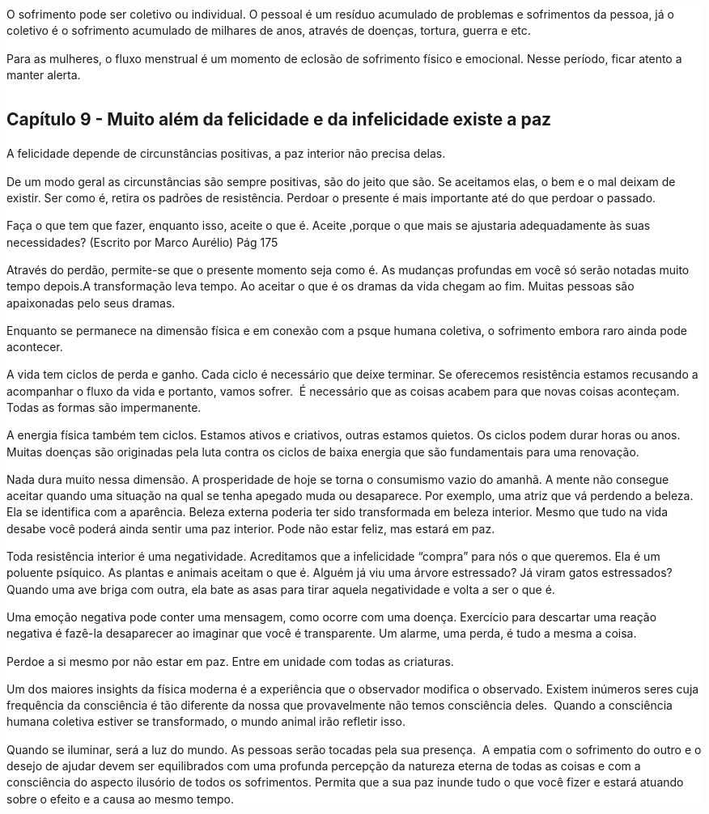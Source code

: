O sofrimento pode ser coletivo ou individual. O pessoal é um resíduo acumulado de problemas e sofrimentos da pessoa, já o coletivo é o sofrimento acumulado de milhares de anos, através de doenças, tortura, guerra e etc.

Para as mulheres, o fluxo menstrual é um momento de eclosão de sofrimento físico e emocional. Nesse período, ficar atento a manter alerta.

## Capítulo 9 - Muito além da felicidade e da infelicidade existe a paz

A felicidade depende de circunstâncias positivas, a paz interior não precisa delas.

De um modo geral as circunstâncias são sempre positivas, são do jeito que são. Se aceitamos elas, o bem e o mal deixam de existir. Ser como é, retira os padrões de resistência. Perdoar o presente é mais importante até do que perdoar o passado.

Faça o que tem que fazer, enquanto isso, aceite o que é. Aceite ,porque o que mais se ajustaria adequadamente às suas necessidades? (Escrito por Marco Aurélio) Pág 175

Através do perdão, permite-se que o presente momento seja como é. As mudanças profundas em você só serão notadas muito tempo depois.A transformação leva tempo. Ao aceitar o que é os dramas da vida chegam ao fim. Muitas pessoas são apaixonadas pelo seus dramas.

Enquanto se permanece na dimensão física e em conexão com a psque humana coletiva, o sofrimento embora raro ainda pode acontecer.

A vida tem ciclos de perda e ganho. Cada ciclo é necessário que deixe terminar. Se oferecemos resistência estamos recusando a acompanhar o fluxo da vida e portanto, vamos sofrer.  É necessário que as coisas acabem para que novas coisas aconteçam. Todas as formas são impermanente.

A energia física também tem ciclos. Estamos ativos e criativos, outras estamos quietos. Os ciclos podem durar horas ou anos. Muitas doenças são originadas pela luta contra os ciclos de baixa energia que são fundamentais para uma renovação.

Nada dura muito nessa dimensão. A prosperidade de hoje se torna o consumismo vazio do amanhã. A mente não consegue aceitar quando uma situação na qual se tenha apegado muda ou desaparece. Por exemplo, uma atriz que vá perdendo a beleza. Ela se identifica com a aparência. Beleza externa poderia ter sido transformada em beleza interior. Mesmo que tudo na vida desabe você poderá ainda sentir uma paz interior. Pode não estar feliz, mas estará em paz.

Toda resistência interior é uma negatividade. Acreditamos que a infelicidade “compra” para nós o que queremos. Ela é um poluente psíquico. As plantas e animais aceitam o que é. Alguém já viu uma árvore estressado? Já viram gatos estressados? Quando uma ave briga com outra, ela bate as asas para tirar aquela negatividade e volta a ser o que é.

Uma emoção negativa pode conter uma mensagem, como ocorre com uma doença. Exercício para descartar uma reação negativa é fazê-la desaparecer ao imaginar que você é transparente. Um alarme, uma perda, é tudo a mesma a coisa.

Perdoe a si mesmo por não estar em paz. Entre em unidade com todas as criaturas.

Um dos maiores insights da física moderna é a experiência que o observador modifica o observado. Existem inúmeros seres cuja frequência da consciência é tão diferente da nossa que provavelmente não temos consciência deles.  Quando a consciência humana coletiva estiver se transformado, o mundo animal irão refletir isso.

Quando se iluminar, será a luz do mundo. As pessoas serão tocadas pela sua presença.  A empatia com o sofrimento do outro e o desejo de ajudar devem ser equilibrados com uma profunda percepção da natureza eterna de todas as coisas e com a consciência do aspecto ilusório de todos os sofrimentos. Permita que a sua paz inunde tudo o que você fizer e estará atuando sobre o efeito e a causa ao mesmo tempo.
